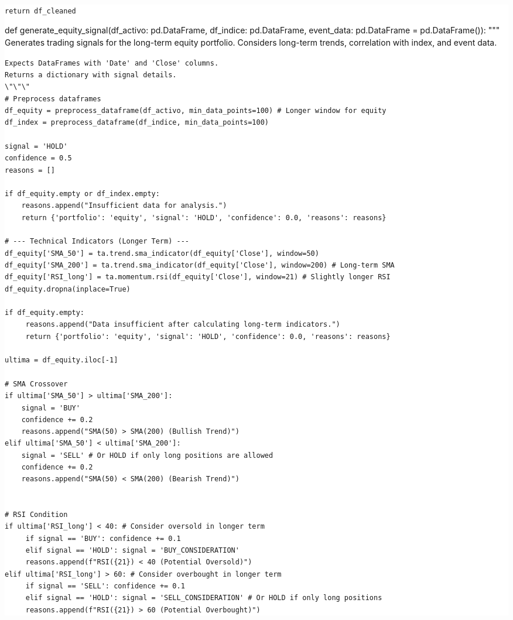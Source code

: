     return df_cleaned


def generate_equity_signal(df_activo: pd.DataFrame, df_indice: pd.DataFrame, event_data: pd.DataFrame = pd.DataFrame()):
    \"\"\"
    Generates trading signals for the long-term equity portfolio.
    Considers long-term trends, correlation with index, and event data.

    Expects DataFrames with 'Date' and 'Close' columns.
    Returns a dictionary with signal details.
    \"\"\"
    # Preprocess dataframes
    df_equity = preprocess_dataframe(df_activo, min_data_points=100) # Longer window for equity
    df_index = preprocess_dataframe(df_indice, min_data_points=100)

    signal = 'HOLD'
    confidence = 0.5
    reasons = []

    if df_equity.empty or df_index.empty:
        reasons.append("Insufficient data for analysis.")
        return {'portfolio': 'equity', 'signal': 'HOLD', 'confidence': 0.0, 'reasons': reasons}

    # --- Technical Indicators (Longer Term) ---
    df_equity['SMA_50'] = ta.trend.sma_indicator(df_equity['Close'], window=50)
    df_equity['SMA_200'] = ta.trend.sma_indicator(df_equity['Close'], window=200) # Long-term SMA
    df_equity['RSI_long'] = ta.momentum.rsi(df_equity['Close'], window=21) # Slightly longer RSI
    df_equity.dropna(inplace=True)

    if df_equity.empty:
         reasons.append("Data insufficient after calculating long-term indicators.")
         return {'portfolio': 'equity', 'signal': 'HOLD', 'confidence': 0.0, 'reasons': reasons}

    ultima = df_equity.iloc[-1]

    # SMA Crossover
    if ultima['SMA_50'] > ultima['SMA_200']:
        signal = 'BUY'
        confidence += 0.2
        reasons.append("SMA(50) > SMA(200) (Bullish Trend)")
    elif ultima['SMA_50'] < ultima['SMA_200']:
        signal = 'SELL' # Or HOLD if only long positions are allowed
        confidence += 0.2
        reasons.append("SMA(50) < SMA(200) (Bearish Trend)")


    # RSI Condition
    if ultima['RSI_long'] < 40: # Consider oversold in longer term
         if signal == 'BUY': confidence += 0.1
         elif signal == 'HOLD': signal = 'BUY_CONSIDERATION'
         reasons.append(f"RSI({21}) < 40 (Potential Oversold)")
    elif ultima['RSI_long'] > 60: # Consider overbought in longer term
         if signal == 'SELL': confidence += 0.1
         elif signal == 'HOLD': signal = 'SELL_CONSIDERATION' # Or HOLD if only long positions
         reasons.append(f"RSI({21}) > 60 (Potential Overbought)")
